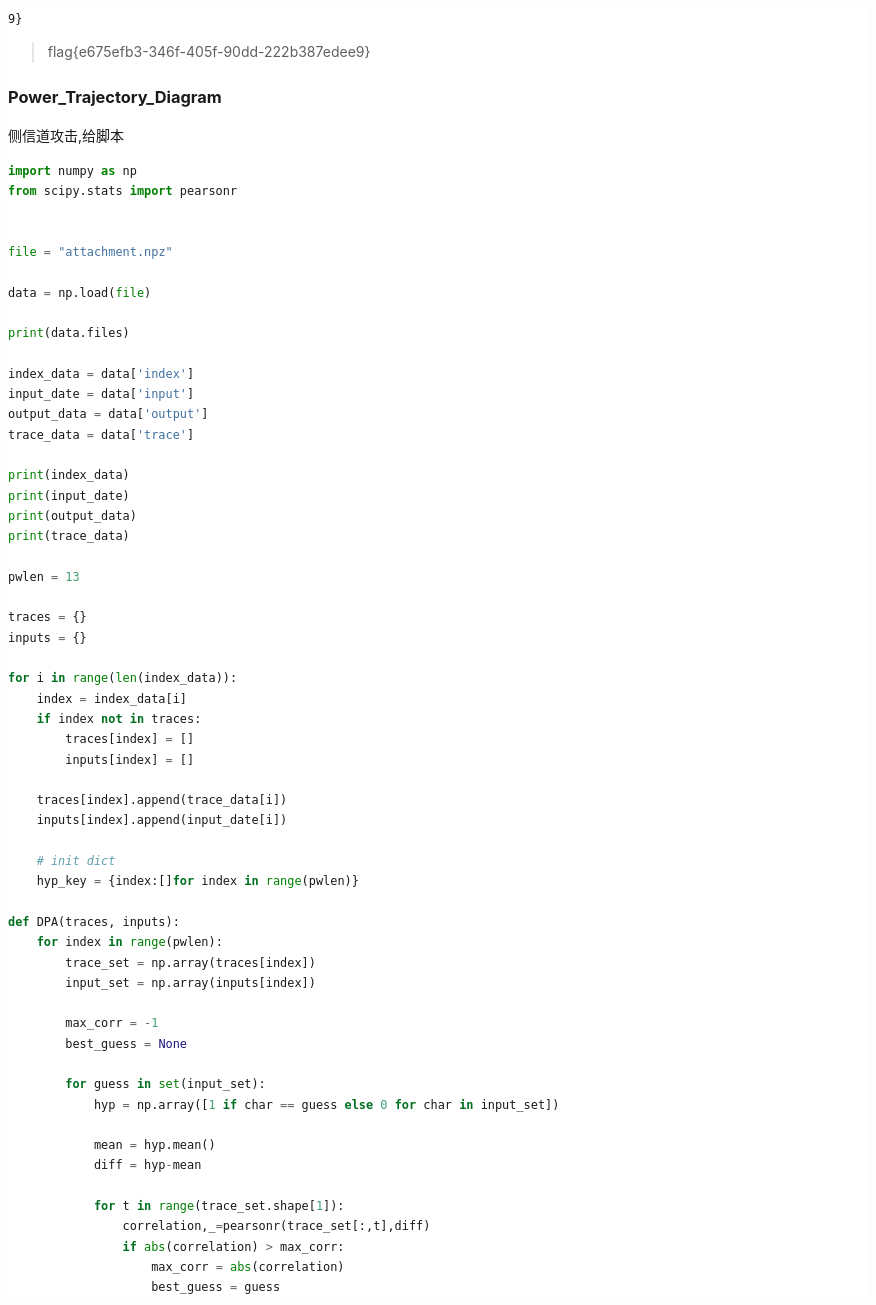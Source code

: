 `9}`

> flag{e675efb3-346f-405f-90dd-222b387edee9}

### **Power_Trajectory_Diagram**

侧信道攻击,给脚本

```python
import numpy as np
from scipy.stats import pearsonr


file = "attachment.npz"

data = np.load(file)

print(data.files)

index_data = data['index']
input_date = data['input']
output_data = data['output']
trace_data = data['trace']

print(index_data)
print(input_date)
print(output_data)
print(trace_data)

pwlen = 13

traces = {}
inputs = {}

for i in range(len(index_data)):
    index = index_data[i]
    if index not in traces:
        traces[index] = []
        inputs[index] = []

    traces[index].append(trace_data[i])
    inputs[index].append(input_date[i])

    # init dict
    hyp_key = {index:[]for index in range(pwlen)}

def DPA(traces, inputs):
    for index in range(pwlen):
        trace_set = np.array(traces[index])
        input_set = np.array(inputs[index])

        max_corr = -1
        best_guess = None

        for guess in set(input_set):
            hyp = np.array([1 if char == guess else 0 for char in input_set])

            mean = hyp.mean()
            diff = hyp-mean

            for t in range(trace_set.shape[1]):
                correlation,_=pearsonr(trace_set[:,t],diff)
                if abs(correlation) > max_corr:
                    max_corr = abs(correlation)
                    best_guess = guess
```